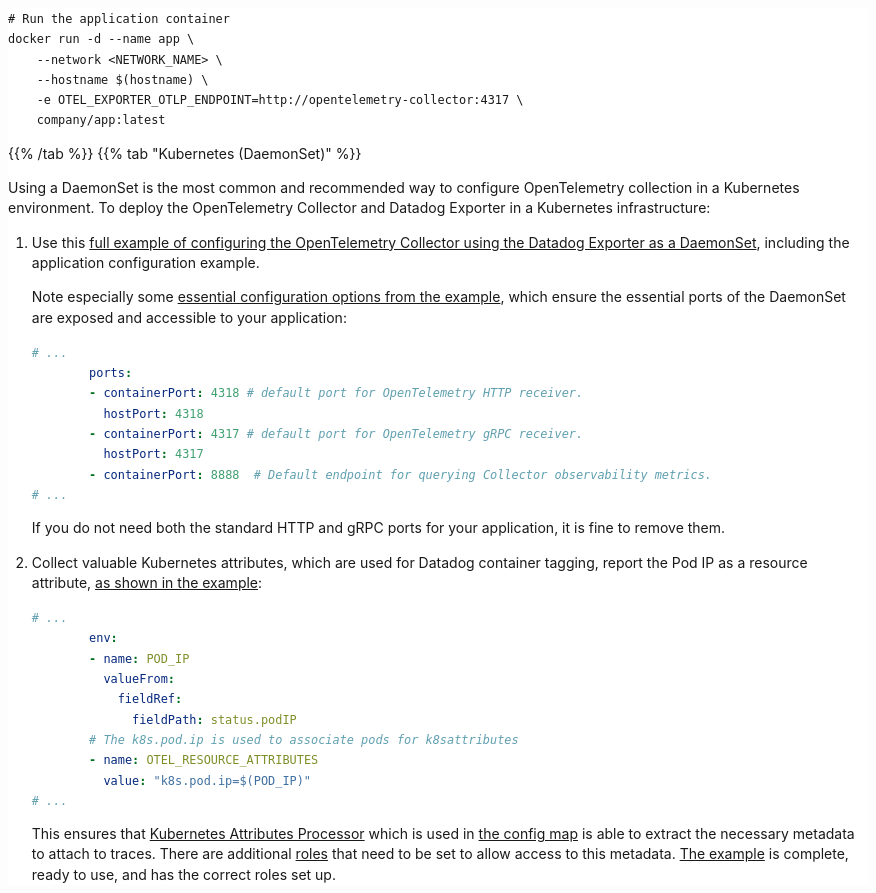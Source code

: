    ```
   # Run the application container
   docker run -d --name app \
       --network <NETWORK_NAME> \
       --hostname $(hostname) \
       -e OTEL_EXPORTER_OTLP_ENDPOINT=http://opentelemetry-collector:4317 \
       company/app:latest
   ```

{{% /tab %}}
{{% tab "Kubernetes (DaemonSet)" %}}

Using a DaemonSet is the most common and recommended way to configure OpenTelemetry collection in a Kubernetes environment. To deploy the OpenTelemetry Collector and Datadog Exporter in a Kubernetes infrastructure:

1. Use this [full example of configuring the OpenTelemetry Collector using the Datadog Exporter as a DaemonSet][1], including the application configuration example.

   Note especially some [essential configuration options from the example][2], which ensure the essential ports of the DaemonSet are exposed and accessible to your application:

   ```yaml
   # ...
           ports:
           - containerPort: 4318 # default port for OpenTelemetry HTTP receiver.
             hostPort: 4318
           - containerPort: 4317 # default port for OpenTelemetry gRPC receiver.
             hostPort: 4317
           - containerPort: 8888  # Default endpoint for querying Collector observability metrics.
   # ...
   ```

   If you do not need both the standard HTTP and gRPC ports for your application, it is fine to remove them.

2. Collect valuable Kubernetes attributes, which are used for Datadog container tagging, report the Pod IP as a resource attribute, [as shown in the example][3]:

   ```yaml
   # ...
           env:
           - name: POD_IP
             valueFrom:
               fieldRef:
                 fieldPath: status.podIP
           # The k8s.pod.ip is used to associate pods for k8sattributes
           - name: OTEL_RESOURCE_ATTRIBUTES
             value: "k8s.pod.ip=$(POD_IP)"
   # ...
   ```

   This ensures that [Kubernetes Attributes Processor][4] which is used in [the config map][5] is able to extract the necessary metadata to attach to traces. There are additional [roles][6] that need to be set to allow access to this metadata. [The example][1] is complete, ready to use, and has the correct roles set up.
  

[1]: https://hub.docker.com/r/otel/opentelemetry-collector-contrib/tags
[1]: https://github.com/open-telemetry/opentelemetry-collector-contrib/blob/2c32722/exporter/datadogexporter/examples/k8s-chart
[2]: https://github.com/open-telemetry/opentelemetry-collector-contrib/blob/2c32722/exporter/datadogexporter/examples/k8s-chart/daemonset.yaml#L41-L46
[3]: https://github.com/open-telemetry/opentelemetry-collector-contrib/blob/2c32722/exporter/datadogexporter/examples/k8s-chart/daemonset.yaml#L33-L40
[4]: https://pkg.go.dev/github.com/open-telemetry/opentelemetry-collector-contrib/processor/k8sattributesprocessor#section-readme
[5]: https://github.com/open-telemetry/opentelemetry-collector-contrib/blob/2c32722e37f171bab247684e7c07e824429a8121/exporter/datadogexporter/examples/k8s-chart/configmap.yaml#L26-L27
[6]: https://github.com/open-telemetry/opentelemetry-collector-contrib/blob/2c32722e37f171bab247684e7c07e824429a8121/exporter/datadogexporter/examples/k8s-chart/roles.yaml
[7]: https://github.com/open-telemetry/opentelemetry-collector-contrib/blob/2c32722e37f171bab247684e7c07e824429a8121/exporter/datadogexporter/examples/k8s-chart/deployment.yaml#L21-L22
[8]: https://github.com/open-telemetry/opentelemetry-collector-contrib/blob/2c32722e37f171bab247684e7c07e824429a8121/exporter/datadogexporter/examples/k8s-chart/deployment.yaml#L24-L32
[1]: https://github.com/open-telemetry/opentelemetry-collector-contrib/blob/2c32722/exporter/datadogexporter/examples/k8s-chart
[2]: https://github.com/open-telemetry/opentelemetry-collector-contrib/blob/2c32722/exporter/datadogexporter/examples/k8s-chart/daemonset.yaml#L41-L46
[3]: https://github.com/open-telemetry/opentelemetry-collector-contrib/blob/2c32722/exporter/datadogexporter/examples/k8s-chart/daemonset.yaml#L33-L40
[4]: https://pkg.go.dev/github.com/open-telemetry/opentelemetry-collector-contrib/processor/k8sattributesprocessor#section-readme
[5]: https://github.com/open-telemetry/opentelemetry-collector-contrib/blob/2c32722e37f171bab247684e7c07e824429a8121/exporter/datadogexporter/examples/k8s-chart/configmap.yaml#L26-L27
[6]: https://github.com/open-telemetry/opentelemetry-collector-contrib/blob/2c32722e37f171bab247684e7c07e824429a8121/exporter/datadogexporter/examples/k8s-chart/roles.yaml
[7]: https://github.com/open-telemetry/opentelemetry-collector-contrib/blob/2c32722e37f171bab247684e7c07e824429a8121/exporter/datadogexporter/examples/k8s-chart/deployment.yaml#L21-L22
[8]: https://github.com/open-telemetry/opentelemetry-collector-contrib/blob/2c32722e37f171bab247684e7c07e824429a8121/exporter/datadogexporter/examples/k8s-chart/deployment.yaml#L24-L32
[9]: https://github.com/open-telemetry/opentelemetry-collector/blob/main/exporter/otlpexporter/README.md#otlp-grpc-exporter
[10]: https://github.com/open-telemetry/opentelemetry-collector-contrib/blob/2c32722e37f171bab247684e7c07e824429a8121/exporter/datadogexporter/examples/k8s-chart/configmap.yaml#L15-L18
[11]: https://github.com/open-telemetry/opentelemetry-collector-contrib/blob/2c32722e37f171bab247684e7c07e824429a8121/exporter/datadogexporter/examples/k8s-chart/configmap.yaml#L30-L39
[12]: https://github.com/open-telemetry/opentelemetry-collector-contrib/blob/2c32722e37f171bab247684e7c07e824429a8121/exporter/datadogexporter/examples/k8s-chart/configmap.yaml#L27
[13]: https://github.com/open-telemetry/opentelemetry-collector-contrib/blob/e79d917/processor/k8sattributesprocessor/doc.go#L196-L220
[1]: https://github.com/open-telemetry/opentelemetry-operator#readme
[2]: /opentelemetry/otel_collector_datadog_exporter/?tab=kubernetesdaemonset#4-run-the-collector
[3]: /opentelemetry/otel_collector_datadog_exporter/?tab=kubernetesgateway#4-run-the-collector
[1]: /opentelemetry/otel_collector_datadog_exporter/?tab=kubernetesdaemonset#4-run-the-collector
[2]: /containers/kubernetes/
[3]: /opentelemetry/otlp_ingest_in_the_agent/?tab=kubernetesdaemonset#enabling-otlp-ingestion-on-the-datadog-agent
[4]: https://github.com/open-telemetry/opentelemetry-collector/blob/main/exporter/otlpexporter/README.md#otlp-grpc-exporter
[5]: https://github.com/open-telemetry/opentelemetry-collector-contrib/blob/2c32722e37f171bab247684e7c07e824429a8121/exporter/datadogexporter/examples/k8s-chart/configmap.yaml#L15
[6]: https://github.com/open-telemetry/opentelemetry-collector-contrib/blob/2c32722e37f171bab247684e7c07e824429a8121/exporter/datadogexporter/examples/k8s-chart/daemonset.yaml#L33
[7]: https://github.com/open-telemetry/opentelemetry-collector-contrib/blob/2c32722e37f171bab247684e7c07e824429a8121/exporter/datadogexporter/examples/k8s-chart/configmap.yaml#L30-L39
[1]: https://github.com/open-telemetry/opentelemetry-collector-contrib/tree/main/exporter/datadogexporter
[2]: /tracing/other_telemetry/connect_logs_and_traces/opentelemetry
[3]: https://github.com/open-telemetry/opentelemetry-collector-releases/releases/latest
[4]: https://opentelemetry.io/docs/collector/configuration/
[5]: https://github.com/open-telemetry/opentelemetry-collector/blob/main/processor/batchprocessor/README.md
[6]: https://docs.datadoghq.com/api/latest/logs/
[7]: https://docs.datadoghq.com/api/latest/metrics/#submit-metrics
[8]: https://github.com/open-telemetry/opentelemetry-collector-contrib/blob/main/exporter/datadogexporter/examples/collector.yaml
[9]: https://pkg.go.dev/go.opentelemetry.io/otel/sdk/resource#WithContainer
[10]: /getting_started/tagging/unified_service_tagging/
[11]: https://opentelemetry.io/docs/instrumentation/
[12]: /logs/log_collection/?tab=host
[13]: /logs/log_configuration/parsing/
[14]: https://github.com/open-telemetry/opentelemetry-collector-contrib/tree/main/pkg/stanza/docs/operators
[15]: https://opentelemetry.io/docs/reference/specification/logs/data-model/
[16]: https://opentelemetry.io/docs/collector/deployment/#agent
[17]: https://github.com/open-telemetry/opentelemetry-collector-contrib/blob/main/exporter/datadogexporter/examples/k8s-chart/daemonset.yaml
[18]: /tracing/other_telemetry/connect_logs_and_traces/opentelemetry/?tab=python
[19]: https://github.com/open-telemetry/opentelemetry-collector-contrib/tree/main/processor/k8sattributesprocessor
[20]: https://github.com/open-telemetry/opentelemetry-collector-contrib/blob/main/exporter/datadogexporter/examples/k8s-chart/daemonset.yaml#L53-L57
[21]: https://github.com/open-telemetry/opentelemetry-collector-contrib/tree/main/exporter/datadogexporter/examples/k8s-chart
[22]: https://opentelemetry.io/docs/reference/specification/resource/sdk/#sdk-provided-resource-attributes
[23]: https://opentelemetry.io/docs/collector/deployment/
[24]: https://app.datadoghq.com/integrations/otel
[25]: https://github.com/open-telemetry/opentelemetry-collector-contrib/tree/main/receiver/hostmetricsreceiver
[26]: https://github.com/open-telemetry/opentelemetry-collector-contrib/tree/main/receiver
[27]: https://github.com/open-telemetry/opentelemetry-collector-contrib/tree/main/receiver/dockerstatsreceiver